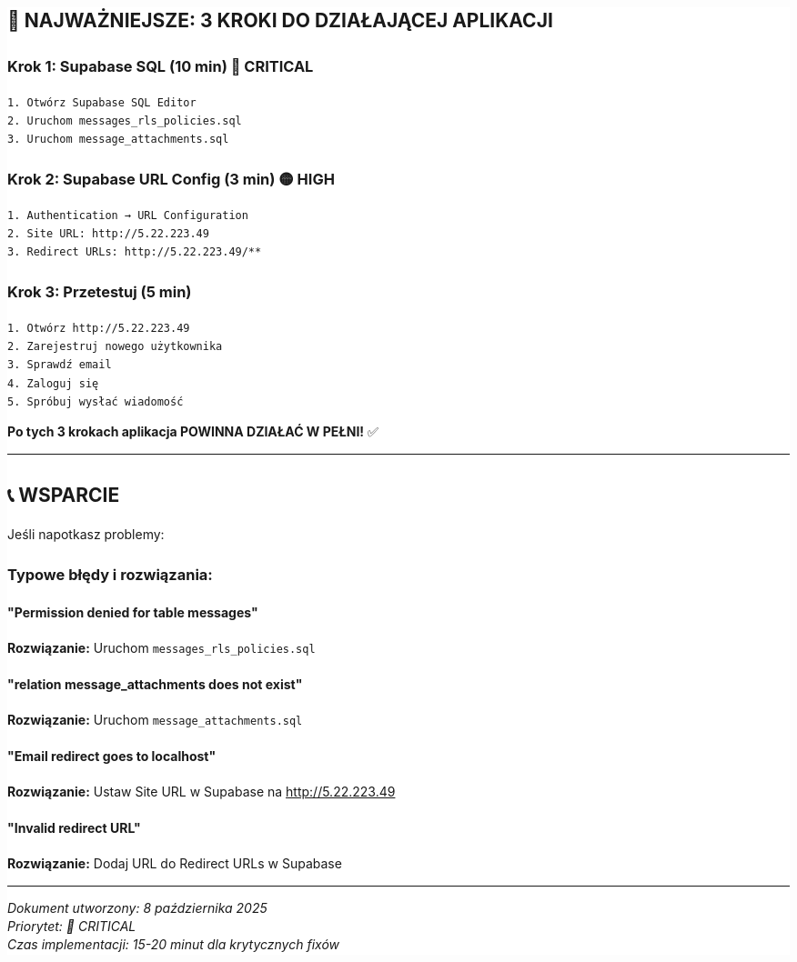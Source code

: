 ## 🎯 NAJWAŻNIEJSZE: 3 KROKI DO DZIAŁAJĄCEJ APLIKACJI

### Krok 1: Supabase SQL (10 min) 🔴 CRITICAL
```
1. Otwórz Supabase SQL Editor
2. Uruchom messages_rls_policies.sql
3. Uruchom message_attachments.sql
```

### Krok 2: Supabase URL Config (3 min) 🟡 HIGH
```
1. Authentication → URL Configuration
2. Site URL: http://5.22.223.49
3. Redirect URLs: http://5.22.223.49/**
```

### Krok 3: Przetestuj (5 min)
```
1. Otwórz http://5.22.223.49
2. Zarejestruj nowego użytkownika
3. Sprawdź email
4. Zaloguj się
5. Spróbuj wysłać wiadomość
```

**Po tych 3 krokach aplikacja POWINNA DZIAŁAĆ W PEŁNI!** ✅

---

## 📞 WSPARCIE

Jeśli napotkasz problemy:

### Typowe błędy i rozwiązania:

#### "Permission denied for table messages"
**Rozwiązanie:** Uruchom `messages_rls_policies.sql`

#### "relation message_attachments does not exist"
**Rozwiązanie:** Uruchom `message_attachments.sql`

#### "Email redirect goes to localhost"
**Rozwiązanie:** Ustaw Site URL w Supabase na http://5.22.223.49

#### "Invalid redirect URL"
**Rozwiązanie:** Dodaj URL do Redirect URLs w Supabase

---

*Dokument utworzony: 8 października 2025*  
*Priorytet: 🔴 CRITICAL*  
*Czas implementacji: 15-20 minut dla krytycznych fixów*
